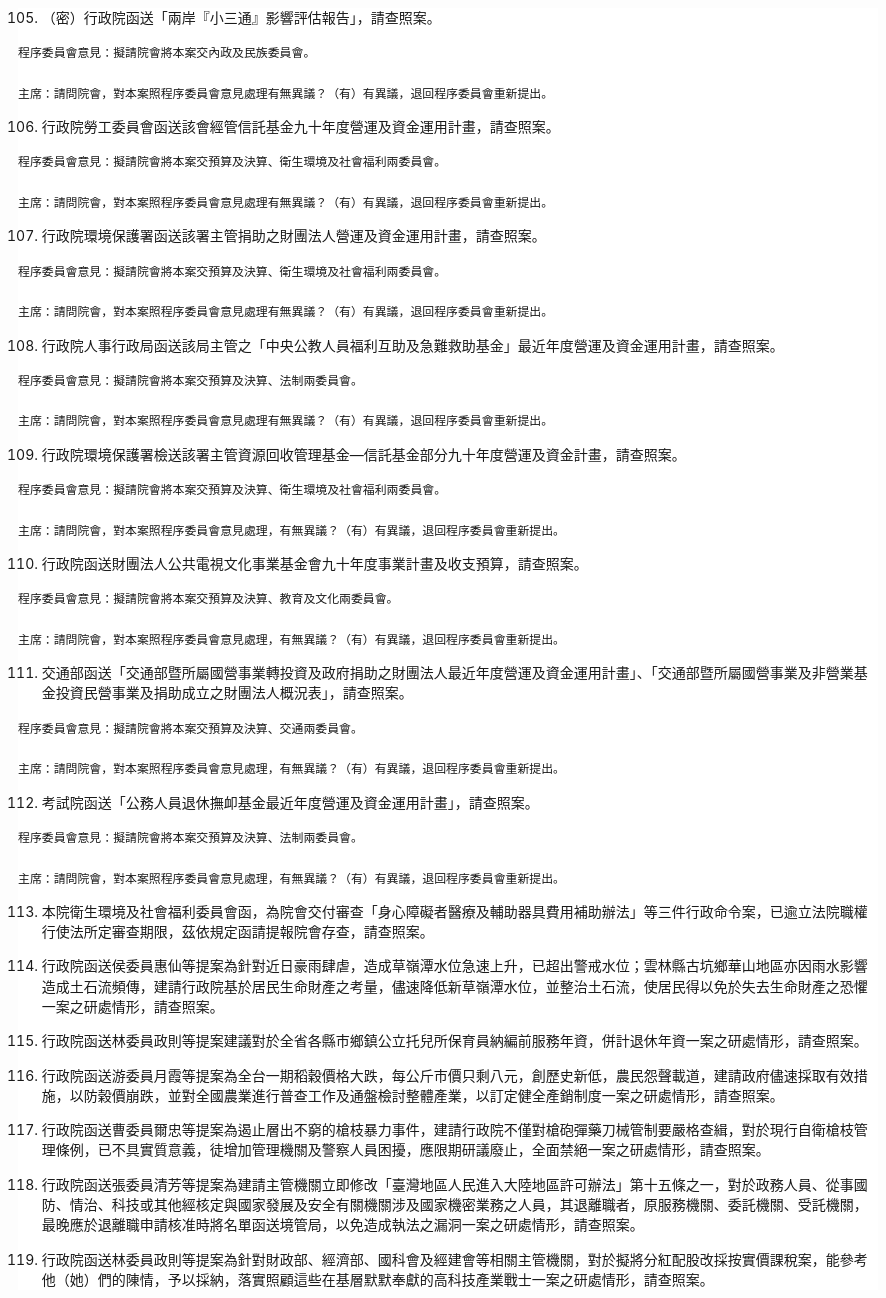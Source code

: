 105. （密）行政院函送「兩岸『小三通』影響評估報告」，請查照案。

    程序委員會意見：擬請院會將本案交內政及民族委員會。

    主席：請問院會，對本案照程序委員會意見處理有無異議？（有）有異議，退回程序委員會重新提出。

106. 行政院勞工委員會函送該會經管信託基金九十年度營運及資金運用計畫，請查照案。

    程序委員會意見：擬請院會將本案交預算及決算、衛生環境及社會福利兩委員會。

    主席：請問院會，對本案照程序委員會意見處理有無異議？（有）有異議，退回程序委員會重新提出。

107. 行政院環境保護署函送該署主管捐助之財團法人營運及資金運用計畫，請查照案。

    程序委員會意見：擬請院會將本案交預算及決算、衛生環境及社會福利兩委員會。

    主席：請問院會，對本案照程序委員會意見處理有無異議？（有）有異議，退回程序委員會重新提出。

108. 行政院人事行政局函送該局主管之「中央公教人員福利互助及急難救助基金」最近年度營運及資金運用計畫，請查照案。

    程序委員會意見：擬請院會將本案交預算及決算、法制兩委員會。

    主席：請問院會，對本案照程序委員會意見處理有無異議？（有）有異議，退回程序委員會重新提出。

109. 行政院環境保護署檢送該署主管資源回收管理基金—信託基金部分九十年度營運及資金計畫，請查照案。

    程序委員會意見：擬請院會將本案交預算及決算、衛生環境及社會福利兩委員會。

    主席：請問院會，對本案照程序委員會意見處理，有無異議？（有）有異議，退回程序委員會重新提出。

110. 行政院函送財團法人公共電視文化事業基金會九十年度事業計畫及收支預算，請查照案。

    程序委員會意見：擬請院會將本案交預算及決算、教育及文化兩委員會。

    主席：請問院會，對本案照程序委員會意見處理，有無異議？（有）有異議，退回程序委員會重新提出。

111. 交通部函送「交通部暨所屬國營事業轉投資及政府捐助之財團法人最近年度營運及資金運用計畫」、「交通部暨所屬國營事業及非營業基金投資民營事業及捐助成立之財團法人概況表」，請查照案。

    程序委員會意見：擬請院會將本案交預算及決算、交通兩委員會。

    主席：請問院會，對本案照程序委員會意見處理，有無異議？（有）有異議，退回程序委員會重新提出。

112. 考試院函送「公務人員退休撫卹基金最近年度營運及資金運用計畫」，請查照案。

    程序委員會意見：擬請院會將本案交預算及決算、法制兩委員會。

    主席：請問院會，對本案照程序委員會意見處理，有無異議？（有）有異議，退回程序委員會重新提出。

113. 本院衛生環境及社會福利委員會函，為院會交付審查「身心障礙者醫療及輔助器具費用補助辦法」等三件行政命令案，已逾立法院職權行使法所定審查期限，茲依規定函請提報院會存查，請查照案。

114. 行政院函送侯委員惠仙等提案為針對近日豪雨肆虐，造成草嶺潭水位急速上升，已超出警戒水位；雲林縣古坑鄉華山地區亦因雨水影響造成土石流頻傳，建請行政院基於居民生命財產之考量，儘速降低新草嶺潭水位，並整治土石流，使居民得以免於失去生命財產之恐懼一案之研處情形，請查照案。

115. 行政院函送林委員政則等提案建議對於全省各縣市鄉鎮公立托兒所保育員納編前服務年資，併計退休年資一案之研處情形，請查照案。

116. 行政院函送游委員月霞等提案為全台一期稻穀價格大跌，每公斤市價只剩八元，創歷史新低，農民怨聲載道，建請政府儘速採取有效措施，以防榖價崩跌，並對全國農業進行普查工作及通盤檢討整體產業，以訂定健全產銷制度一案之研處情形，請查照案。

117. 行政院函送曹委員爾忠等提案為遏止層出不窮的槍枝暴力事件，建請行政院不僅對槍砲彈藥刀械管制要嚴格查緝，對於現行自衛槍枝管理條例，已不具實質意義，徒增加管理機關及警察人員困擾，應限期研議廢止，全面禁絕一案之研處情形，請查照案。

118. 行政院函送張委員清芳等提案為建請主管機關立即修改「臺灣地區人民進入大陸地區許可辦法」第十五條之一，對於政務人員、從事國防、情治、科技或其他經核定與國家發展及安全有關機關涉及國家機密業務之人員，其退離職者，原服務機關、委託機關、受託機關，最晚應於退離職申請核准時將名單函送境管局，以免造成執法之漏洞一案之研處情形，請查照案。

119. 行政院函送林委員政則等提案為針對財政部、經濟部、國科會及經建會等相關主管機關，對於擬將分紅配股改採按實價課稅案，能參考他（她）們的陳情，予以採納，落實照顧這些在基層默默奉獻的高科技產業戰士一案之研處情形，請查照案。
